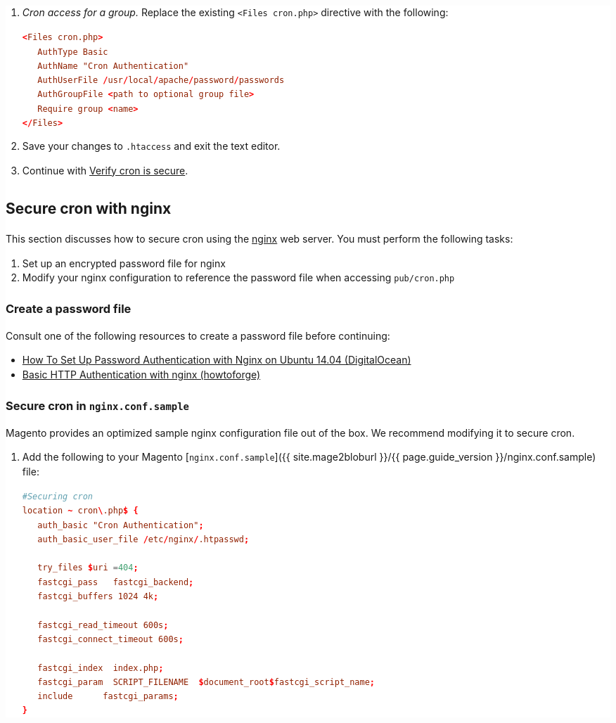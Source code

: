 1. *Cron access for a group.* Replace the existing `<Files cron.php>` directive with the following:

   ```conf
   <Files cron.php>
      AuthType Basic
      AuthName "Cron Authentication"
      AuthUserFile /usr/local/apache/password/passwords
      AuthGroupFile <path to optional group file>
      Require group <name>
   </Files>
   ```

1. Save your changes to `.htaccess` and exit the text editor.
1. Continue with [Verify cron is secure](#verify-cron-is-secure).

## Secure cron with nginx

This section discusses how to secure cron using the [nginx](https://glossary.magento.com/nginx) web server. You must perform the following tasks:

1. Set up an encrypted password file for nginx
1. Modify your nginx configuration to reference the password file when accessing `pub/cron.php`

### Create a password file

Consult one of the following resources to create a password file before continuing:

-  [How To Set Up Password Authentication with Nginx on Ubuntu 14.04 (DigitalOcean)](https://www.digitalocean.com/community/tutorials/how-to-set-up-password-authentication-with-nginx-on-ubuntu-14-04)
-  [Basic HTTP Authentication with nginx (howtoforge)](https://www.howtoforge.com/basic-http-authentication-with-nginx)

### Secure cron in `nginx.conf.sample`

Magento provides an optimized sample nginx configuration file out of the box. We recommend modifying it to secure cron.

1. Add the following to your Magento [`nginx.conf.sample`]({{ site.mage2bloburl }}/{{ page.guide_version }}/nginx.conf.sample) file:

   ```conf
   #Securing cron
   location ~ cron\.php$ {
      auth_basic "Cron Authentication";
      auth_basic_user_file /etc/nginx/.htpasswd;

      try_files $uri =404;
      fastcgi_pass   fastcgi_backend;
      fastcgi_buffers 1024 4k;

      fastcgi_read_timeout 600s;
      fastcgi_connect_timeout 600s;

      fastcgi_index  index.php;
      fastcgi_param  SCRIPT_FILENAME  $document_root$fastcgi_script_name;
      include      fastcgi_params;
   }
   ```
